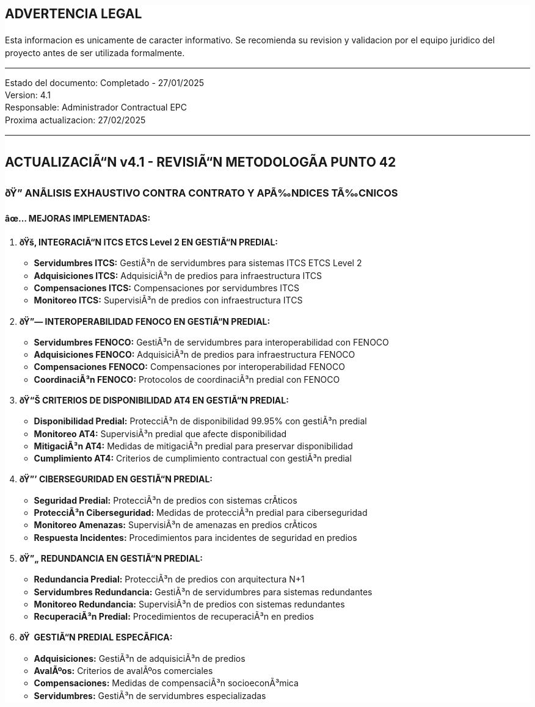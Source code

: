 
## ADVERTENCIA LEGAL

Esta informacion es unicamente de caracter informativo. Se recomienda su revision y validacion por el equipo juridico del proyecto antes de ser utilizada formalmente.

---

Estado del documento: Completado - 27/01/2025  
Version: 4.1  
Responsable: Administrador Contractual EPC  
Proxima actualizacion: 27/02/2025

---

## ACTUALIZACIÃ“N v4.1 - REVISIÃ“N METODOLOGÃA PUNTO 42

### **ðŸ” ANÃLISIS EXHAUSTIVO CONTRA CONTRATO Y APÃ‰NDICES TÃ‰CNICOS**

#### **âœ… MEJORAS IMPLEMENTADAS:**

1. **ðŸš‚ INTEGRACIÃ“N ITCS ETCS Level 2 EN GESTIÃ“N PREDIAL:**
   - **Servidumbres ITCS:** GestiÃ³n de servidumbres para sistemas ITCS ETCS Level 2
   - **Adquisiciones ITCS:** AdquisiciÃ³n de predios para infraestructura ITCS
   - **Compensaciones ITCS:** Compensaciones por servidumbres ITCS
   - **Monitoreo ITCS:** SupervisiÃ³n de predios con infraestructura ITCS

2. **ðŸ”— INTEROPERABILIDAD FENOCO EN GESTIÃ“N PREDIAL:**
   - **Servidumbres FENOCO:** GestiÃ³n de servidumbres para interoperabilidad con FENOCO
   - **Adquisiciones FENOCO:** AdquisiciÃ³n de predios para infraestructura FENOCO
   - **Compensaciones FENOCO:** Compensaciones por interoperabilidad FENOCO
   - **CoordinaciÃ³n FENOCO:** Protocolos de coordinaciÃ³n predial con FENOCO

3. **ðŸ“Š CRITERIOS DE DISPONIBILIDAD AT4 EN GESTIÃ“N PREDIAL:**
   - **Disponibilidad Predial:** ProtecciÃ³n de disponibilidad 99.95% con gestiÃ³n predial
   - **Monitoreo AT4:** SupervisiÃ³n predial que afecte disponibilidad
   - **MitigaciÃ³n AT4:** Medidas de mitigaciÃ³n predial para preservar disponibilidad
   - **Cumplimiento AT4:** Criterios de cumplimiento contractual con gestiÃ³n predial

4. **ðŸ”’ CIBERSEGURIDAD EN GESTIÃ“N PREDIAL:**
   - **Seguridad Predial:** ProtecciÃ³n de predios con sistemas crÃ­ticos
   - **ProtecciÃ³n Ciberseguridad:** Medidas de protecciÃ³n predial para ciberseguridad
   - **Monitoreo Amenazas:** SupervisiÃ³n de amenazas en predios crÃ­ticos
   - **Respuesta Incidentes:** Procedimientos para incidentes de seguridad en predios

5. **ðŸ”„ REDUNDANCIA EN GESTIÃ“N PREDIAL:**
   - **Redundancia Predial:** ProtecciÃ³n de predios con arquitectura N+1
   - **Servidumbres Redundancia:** GestiÃ³n de servidumbres para sistemas redundantes
   - **Monitoreo Redundancia:** SupervisiÃ³n de predios con sistemas redundantes
   - **RecuperaciÃ³n Predial:** Procedimientos de recuperaciÃ³n en predios

6. **ðŸ  GESTIÃ“N PREDIAL ESPECÃFICA:**
   - **Adquisiciones:** GestiÃ³n de adquisiciÃ³n de predios
   - **AvalÃºos:** Criterios de avalÃºos comerciales
   - **Compensaciones:** Medidas de compensaciÃ³n socioeconÃ³mica
   - **Servidumbres:** GestiÃ³n de servidumbres especializadas
